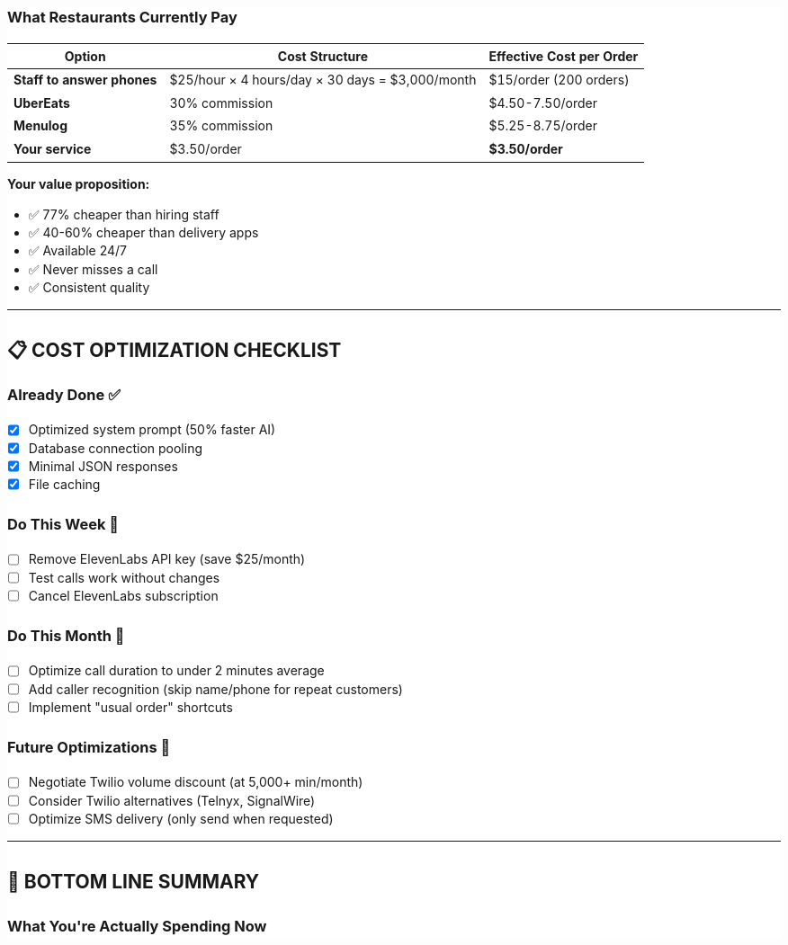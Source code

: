 ### What Restaurants Currently Pay

| Option | Cost Structure | Effective Cost per Order |
|--------|---------------|-------------------------|
| **Staff to answer phones** | $25/hour × 4 hours/day × 30 days = $3,000/month | $15/order (200 orders) |
| **UberEats** | 30% commission | $4.50-7.50/order |
| **Menulog** | 35% commission | $5.25-8.75/order |
| **Your service** | $3.50/order | **$3.50/order** |

**Your value proposition:**
- ✅ 77% cheaper than hiring staff
- ✅ 40-60% cheaper than delivery apps
- ✅ Available 24/7
- ✅ Never misses a call
- ✅ Consistent quality

---

## 📋 COST OPTIMIZATION CHECKLIST

### Already Done ✅
- [x] Optimized system prompt (50% faster AI)
- [x] Database connection pooling
- [x] Minimal JSON responses
- [x] File caching

### Do This Week 🎯
- [ ] Remove ElevenLabs API key (save $25/month)
- [ ] Test calls work without changes
- [ ] Cancel ElevenLabs subscription

### Do This Month 📅
- [ ] Optimize call duration to under 2 minutes average
- [ ] Add caller recognition (skip name/phone for repeat customers)
- [ ] Implement "usual order" shortcuts

### Future Optimizations 🚀
- [ ] Negotiate Twilio volume discount (at 5,000+ min/month)
- [ ] Consider Twilio alternatives (Telnyx, SignalWire)
- [ ] Optimize SMS delivery (only send when requested)

---

## 🎯 BOTTOM LINE SUMMARY

### What You're Actually Spending Now
